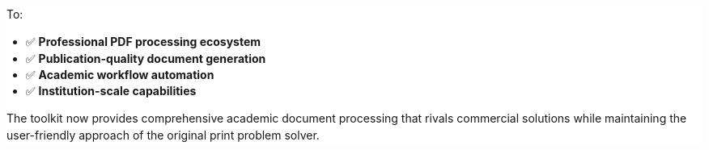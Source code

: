 To:
- ✅ **Professional PDF processing ecosystem**
- ✅ **Publication-quality document generation**
- ✅ **Academic workflow automation**  
- ✅ **Institution-scale capabilities**

The toolkit now provides comprehensive academic document processing that rivals commercial solutions while maintaining the user-friendly approach of the original print problem solver.